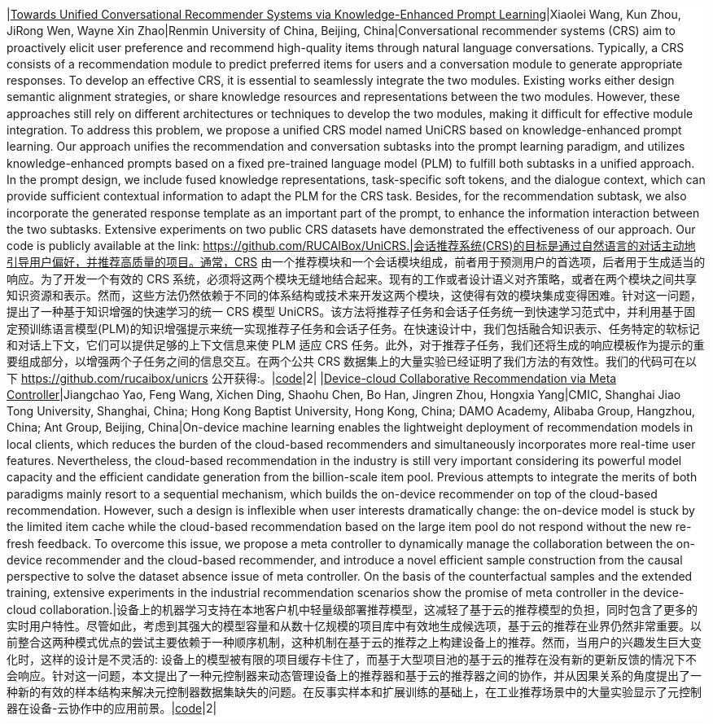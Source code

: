 |[Towards Unified Conversational Recommender Systems via Knowledge-Enhanced Prompt Learning](https://doi.org/10.1145/3534678.3539382)|Xiaolei Wang, Kun Zhou, JiRong Wen, Wayne Xin Zhao|Renmin University of China, Beijing, China|Conversational recommender systems (CRS) aim to proactively elicit user preference and recommend high-quality items through natural language conversations. Typically, a CRS consists of a recommendation module to predict preferred items for users and a conversation module to generate appropriate responses. To develop an effective CRS, it is essential to seamlessly integrate the two modules. Existing works either design semantic alignment strategies, or share knowledge resources and representations between the two modules. However, these approaches still rely on different architectures or techniques to develop the two modules, making it difficult for effective module integration. To address this problem, we propose a unified CRS model named UniCRS based on knowledge-enhanced prompt learning. Our approach unifies the recommendation and conversation subtasks into the prompt learning paradigm, and utilizes knowledge-enhanced prompts based on a fixed pre-trained language model (PLM) to fulfill both subtasks in a unified approach. In the prompt design, we include fused knowledge representations, task-specific soft tokens, and the dialogue context, which can provide sufficient contextual information to adapt the PLM for the CRS task. Besides, for the recommendation subtask, we also incorporate the generated response template as an important part of the prompt, to enhance the information interaction between the two subtasks. Extensive experiments on two public CRS datasets have demonstrated the effectiveness of our approach. Our code is publicly available at the link: https://github.com/RUCAIBox/UniCRS.|会话推荐系统(CRS)的目标是通过自然语言的对话主动地引导用户偏好，并推荐高质量的项目。通常，CRS 由一个推荐模块和一个会话模块组成，前者用于预测用户的首选项，后者用于生成适当的响应。为了开发一个有效的 CRS 系统，必须将这两个模块无缝地结合起来。现有的工作或者设计语义对齐策略，或者在两个模块之间共享知识资源和表示。然而，这些方法仍然依赖于不同的体系结构或技术来开发这两个模块，这使得有效的模块集成变得困难。针对这一问题，提出了一种基于知识增强的快速学习的统一 CRS 模型 UniCRS。该方法将推荐子任务和会话子任务统一到快速学习范式中，并利用基于固定预训练语言模型(PLM)的知识增强提示来统一实现推荐子任务和会话子任务。在快速设计中，我们包括融合知识表示、任务特定的软标记和对话上下文，它们可以提供足够的上下文信息来使 PLM 适应 CRS 任务。此外，对于推荐子任务，我们还将生成的响应模板作为提示的重要组成部分，以增强两个子任务之间的信息交互。在两个公共 CRS 数据集上的大量实验已经证明了我们方法的有效性。我们的代码可在以下 https://github.com/rucaibox/unicrs 公开获得:。|[code](https://paperswithcode.com/search?q_meta=&q_type=&q=Towards+Unified+Conversational+Recommender+Systems+via+Knowledge-Enhanced+Prompt+Learning)|2|
|[Device-cloud Collaborative Recommendation via Meta Controller](https://doi.org/10.1145/3534678.3539181)|Jiangchao Yao, Feng Wang, Xichen Ding, Shaohu Chen, Bo Han, Jingren Zhou, Hongxia Yang|CMIC, Shanghai Jiao Tong University, Shanghai, China; Hong Kong Baptist University, Hong Kong, China; DAMO Academy, Alibaba Group, Hangzhou, China; Ant Group, Beijing, China|On-device machine learning enables the lightweight deployment of recommendation models in local clients, which reduces the burden of the cloud-based recommenders and simultaneously incorporates more real-time user features. Nevertheless, the cloud-based recommendation in the industry is still very important considering its powerful model capacity and the efficient candidate generation from the billion-scale item pool. Previous attempts to integrate the merits of both paradigms mainly resort to a sequential mechanism, which builds the on-device recommender on top of the cloud-based recommendation. However, such a design is inflexible when user interests dramatically change: the on-device model is stuck by the limited item cache while the cloud-based recommendation based on the large item pool do not respond without the new re-fresh feedback. To overcome this issue, we propose a meta controller to dynamically manage the collaboration between the on-device recommender and the cloud-based recommender, and introduce a novel efficient sample construction from the causal perspective to solve the dataset absence issue of meta controller. On the basis of the counterfactual samples and the extended training, extensive experiments in the industrial recommendation scenarios show the promise of meta controller in the device-cloud collaboration.|设备上的机器学习支持在本地客户机中轻量级部署推荐模型，这减轻了基于云的推荐模型的负担，同时包含了更多的实时用户特性。尽管如此，考虑到其强大的模型容量和从数十亿规模的项目库中有效地生成候选项，基于云的推荐在业界仍然非常重要。以前整合这两种模式优点的尝试主要依赖于一种顺序机制，这种机制在基于云的推荐之上构建设备上的推荐。然而，当用户的兴趣发生巨大变化时，这样的设计是不灵活的: 设备上的模型被有限的项目缓存卡住了，而基于大型项目池的基于云的推荐在没有新的更新反馈的情况下不会响应。针对这一问题，本文提出了一种元控制器来动态管理设备上的推荐器和基于云的推荐器之间的协作，并从因果关系的角度提出了一种新的有效的样本结构来解决元控制器数据集缺失的问题。在反事实样本和扩展训练的基础上，在工业推荐场景中的大量实验显示了元控制器在设备-云协作中的应用前景。|[code](https://paperswithcode.com/search?q_meta=&q_type=&q=Device-cloud+Collaborative+Recommendation+via+Meta+Controller)|2|